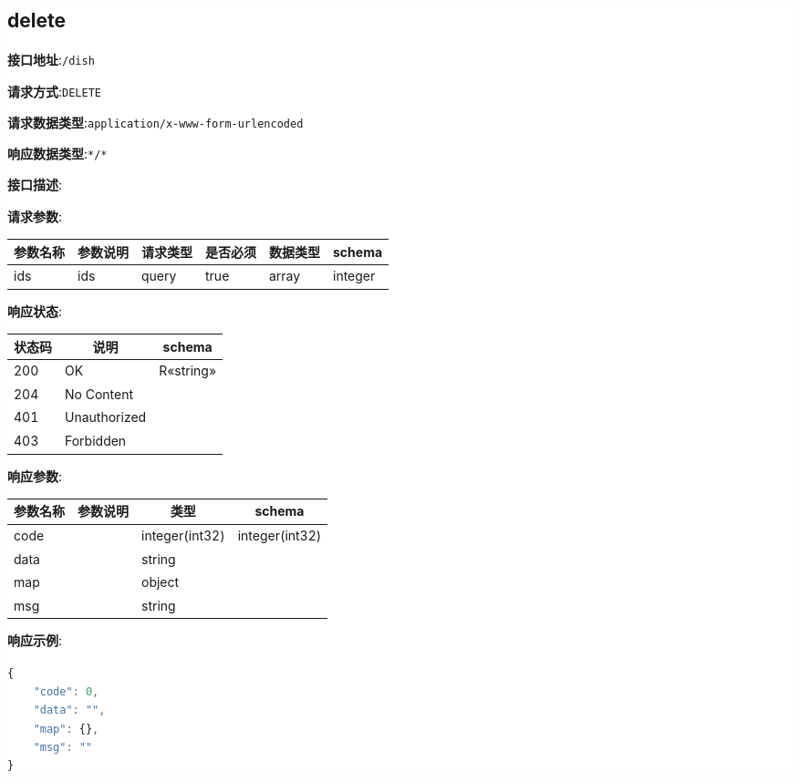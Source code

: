 
## delete


**接口地址**:`/dish`


**请求方式**:`DELETE`


**请求数据类型**:`application/x-www-form-urlencoded`


**响应数据类型**:`*/*`


**接口描述**:


**请求参数**:


| 参数名称 | 参数说明 | 请求类型    | 是否必须 | 数据类型 | schema |
| -------- | -------- | ----- | -------- | -------- | ------ |
|ids|ids|query|true|array|integer|


**响应状态**:


| 状态码 | 说明 | schema |
| -------- | -------- | ----- | 
|200|OK|R«string»|
|204|No Content||
|401|Unauthorized||
|403|Forbidden||


**响应参数**:


| 参数名称 | 参数说明 | 类型 | schema |
| -------- | -------- | ----- |----- | 
|code||integer(int32)|integer(int32)|
|data||string||
|map||object||
|msg||string||


**响应示例**:
```javascript
{
	"code": 0,
	"data": "",
	"map": {},
	"msg": ""
}
```
